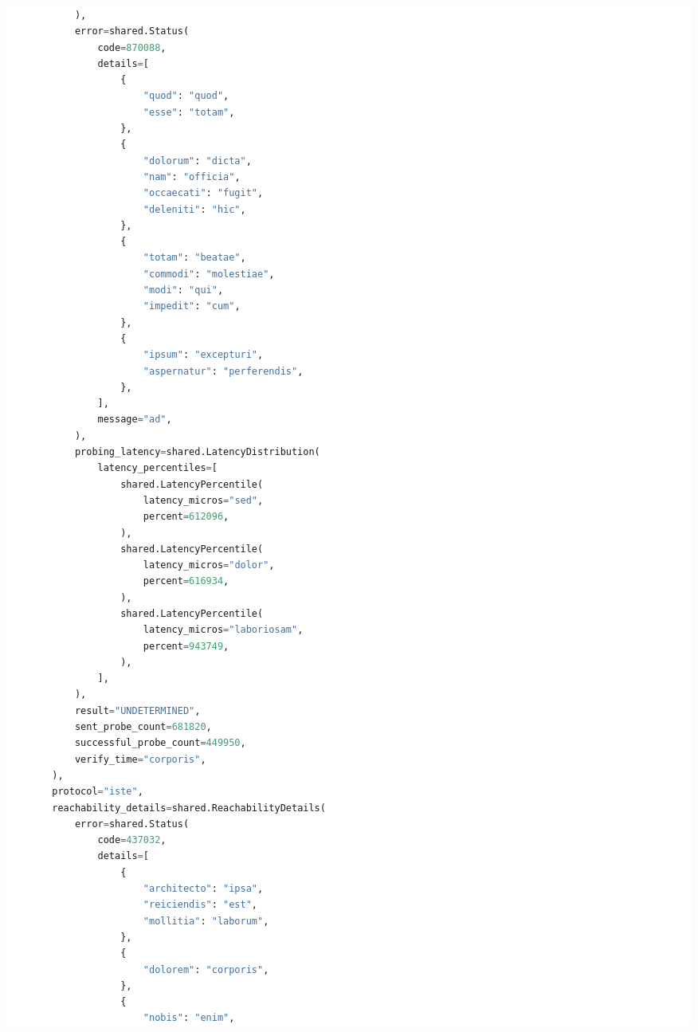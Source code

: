 ```python
            ),
            error=shared.Status(
                code=870088,
                details=[
                    {
                        "quod": "quod",
                        "esse": "totam",
                    },
                    {
                        "dolorum": "dicta",
                        "nam": "officia",
                        "occaecati": "fugit",
                        "deleniti": "hic",
                    },
                    {
                        "totam": "beatae",
                        "commodi": "molestiae",
                        "modi": "qui",
                        "impedit": "cum",
                    },
                    {
                        "ipsum": "excepturi",
                        "aspernatur": "perferendis",
                    },
                ],
                message="ad",
            ),
            probing_latency=shared.LatencyDistribution(
                latency_percentiles=[
                    shared.LatencyPercentile(
                        latency_micros="sed",
                        percent=612096,
                    ),
                    shared.LatencyPercentile(
                        latency_micros="dolor",
                        percent=616934,
                    ),
                    shared.LatencyPercentile(
                        latency_micros="laboriosam",
                        percent=943749,
                    ),
                ],
            ),
            result="UNDETERMINED",
            sent_probe_count=681820,
            successful_probe_count=449950,
            verify_time="corporis",
        ),
        protocol="iste",
        reachability_details=shared.ReachabilityDetails(
            error=shared.Status(
                code=437032,
                details=[
                    {
                        "architecto": "ipsa",
                        "reiciendis": "est",
                        "mollitia": "laborum",
                    },
                    {
                        "dolorem": "corporis",
                    },
                    {
                        "nobis": "enim",
```